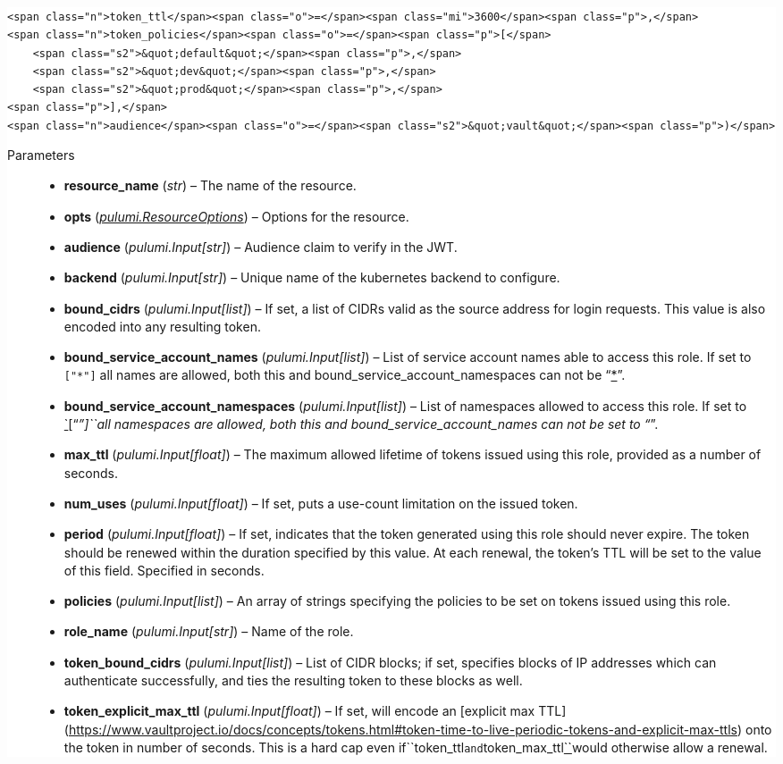     <span class="n">token_ttl</span><span class="o">=</span><span class="mi">3600</span><span class="p">,</span>
    <span class="n">token_policies</span><span class="o">=</span><span class="p">[</span>
        <span class="s2">&quot;default&quot;</span><span class="p">,</span>
        <span class="s2">&quot;dev&quot;</span><span class="p">,</span>
        <span class="s2">&quot;prod&quot;</span><span class="p">,</span>
    <span class="p">],</span>
    <span class="n">audience</span><span class="o">=</span><span class="s2">&quot;vault&quot;</span><span class="p">)</span>
</pre></div>
</div>
<dl class="field-list simple">
<dt class="field-odd">Parameters</dt>
<dd class="field-odd"><ul class="simple">
<li><p><strong>resource_name</strong> (<em>str</em>) – The name of the resource.</p></li>
<li><p><strong>opts</strong> (<a class="reference internal" href="../../pulumi/#pulumi.ResourceOptions" title="pulumi.ResourceOptions"><em>pulumi.ResourceOptions</em></a>) – Options for the resource.</p></li>
<li><p><strong>audience</strong> (<em>pulumi.Input</em><em>[</em><em>str</em><em>]</em>) – Audience claim to verify in the JWT.</p></li>
<li><p><strong>backend</strong> (<em>pulumi.Input</em><em>[</em><em>str</em><em>]</em>) – Unique name of the kubernetes backend to configure.</p></li>
<li><p><strong>bound_cidrs</strong> (<em>pulumi.Input</em><em>[</em><em>list</em><em>]</em>) – If set, a list of
CIDRs valid as the source address for login requests. This value is also encoded into any resulting token.</p></li>
<li><p><strong>bound_service_account_names</strong> (<em>pulumi.Input</em><em>[</em><em>list</em><em>]</em>) – List of service account names able to access this role. If set to <code class="docutils literal notranslate"><span class="pre">[&quot;*&quot;]</span></code> all names are allowed, both this and bound_service_account_namespaces can not be “<a href="#id2"><span class="problematic" id="id3">*</span></a>”.</p></li>
<li><p><strong>bound_service_account_namespaces</strong> (<em>pulumi.Input</em><em>[</em><em>list</em><em>]</em>) – List of namespaces allowed to access this role. If set to <a href="#id4"><span class="problematic" id="id5">`</span></a>[“<em>”]``all namespaces are allowed, both this and bound_service_account_names can not be set to “</em>”.</p></li>
<li><p><strong>max_ttl</strong> (<em>pulumi.Input</em><em>[</em><em>float</em><em>]</em>) – The maximum allowed lifetime of tokens
issued using this role, provided as a number of seconds.</p></li>
<li><p><strong>num_uses</strong> (<em>pulumi.Input</em><em>[</em><em>float</em><em>]</em>) – If set, puts a use-count
limitation on the issued token.</p></li>
<li><p><strong>period</strong> (<em>pulumi.Input</em><em>[</em><em>float</em><em>]</em>) – If set, indicates that the
token generated using this role should never expire. The token should be renewed within the
duration specified by this value. At each renewal, the token’s TTL will be set to the
value of this field. Specified in seconds.</p></li>
<li><p><strong>policies</strong> (<em>pulumi.Input</em><em>[</em><em>list</em><em>]</em>) – An array of strings
specifying the policies to be set on tokens issued using this role.</p></li>
<li><p><strong>role_name</strong> (<em>pulumi.Input</em><em>[</em><em>str</em><em>]</em>) – Name of the role.</p></li>
<li><p><strong>token_bound_cidrs</strong> (<em>pulumi.Input</em><em>[</em><em>list</em><em>]</em>) – List of CIDR blocks; if set, specifies blocks of IP
addresses which can authenticate successfully, and ties the resulting token to these blocks
as well.</p></li>
<li><p><strong>token_explicit_max_ttl</strong> (<em>pulumi.Input</em><em>[</em><em>float</em><em>]</em>) – If set, will encode an
[explicit max TTL](<a class="reference external" href="https://www.vaultproject.io/docs/concepts/tokens.html#token-time-to-live-periodic-tokens-and-explicit-max-ttls">https://www.vaultproject.io/docs/concepts/tokens.html#token-time-to-live-periodic-tokens-and-explicit-max-ttls</a>)
onto the token in number of seconds. This is a hard cap even if``token_ttl<code class="docutils literal notranslate"><span class="pre">and</span></code>token_max_ttl<a href="#id6"><span class="problematic" id="id7">``</span></a>would otherwise allow a renewal.</p></li>